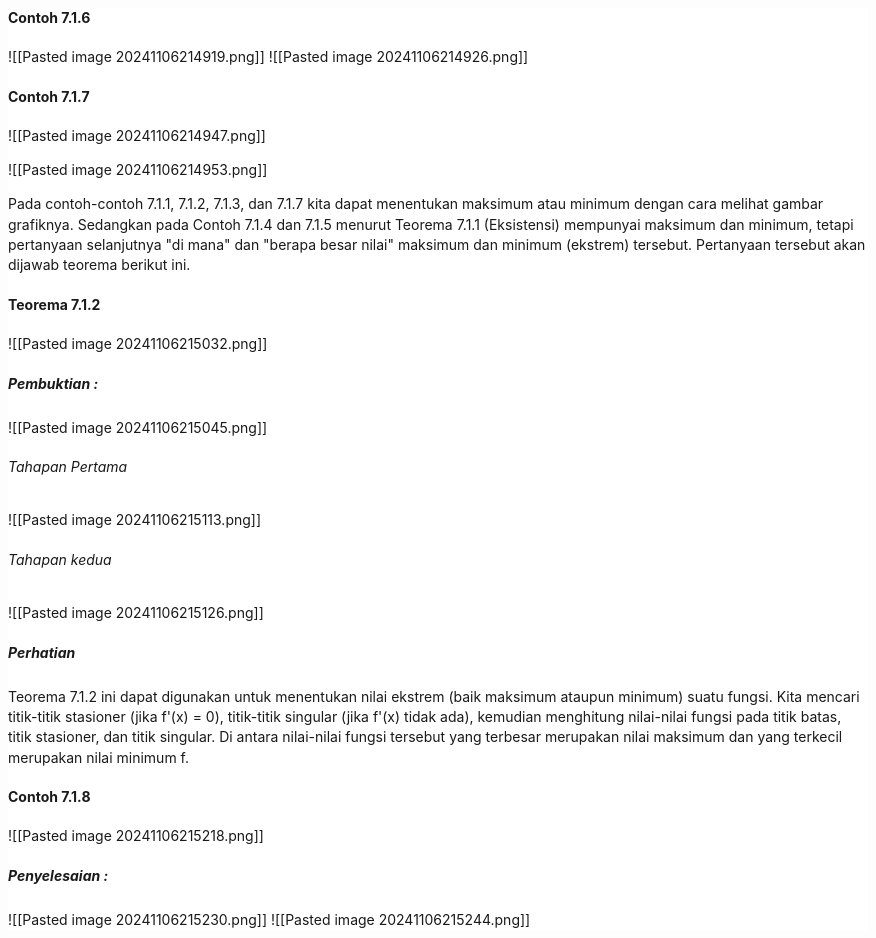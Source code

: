 
#### Contoh 7.1.6

![[Pasted image 20241106214919.png]]
![[Pasted image 20241106214926.png]]


#### Contoh 7.1.7

![[Pasted image 20241106214947.png]]

![[Pasted image 20241106214953.png]]


Pada contoh-contoh 7.1.1, 7.1.2, 7.1.3, dan 7.1.7 kita dapat menentukan maksimum atau minimum dengan cara melihat gambar grafiknya. Sedangkan pada Contoh 7.1.4 dan 7.1.5 menurut Teorema 7.1.1 (Eksistensi) mempunyai maksimum dan minimum, tetapi pertanyaan selanjutnya "di mana" dan "berapa besar nilai" maksimum dan minimum (ekstrem) tersebut. Pertanyaan tersebut akan dijawab teorema berikut ini.

#### Teorema 7.1.2

![[Pasted image 20241106215032.png]]

##### Pembuktian : 

![[Pasted image 20241106215045.png]]

###### Tahapan Pertama
![[Pasted image 20241106215113.png]]

###### Tahapan kedua

![[Pasted image 20241106215126.png]]


##### Perhatian

Teorema 7.1.2 ini dapat digunakan untuk menentukan nilai ekstrem (baik maksimum ataupun minimum) suatu fungsi. Kita mencari titik-titik stasioner (jika f'(x) = 0), titik-titik singular (jika f'(x) tidak ada), kemudian menghitung nilai-nilai fungsi pada titik batas, titik stasioner, dan titik singular. Di antara nilai-nilai fungsi tersebut yang terbesar merupakan nilai maksimum dan yang terkecil merupakan nilai minimum f.


#### Contoh 7.1.8

![[Pasted image 20241106215218.png]]

##### Penyelesaian :

![[Pasted image 20241106215230.png]]
![[Pasted image 20241106215244.png]]
